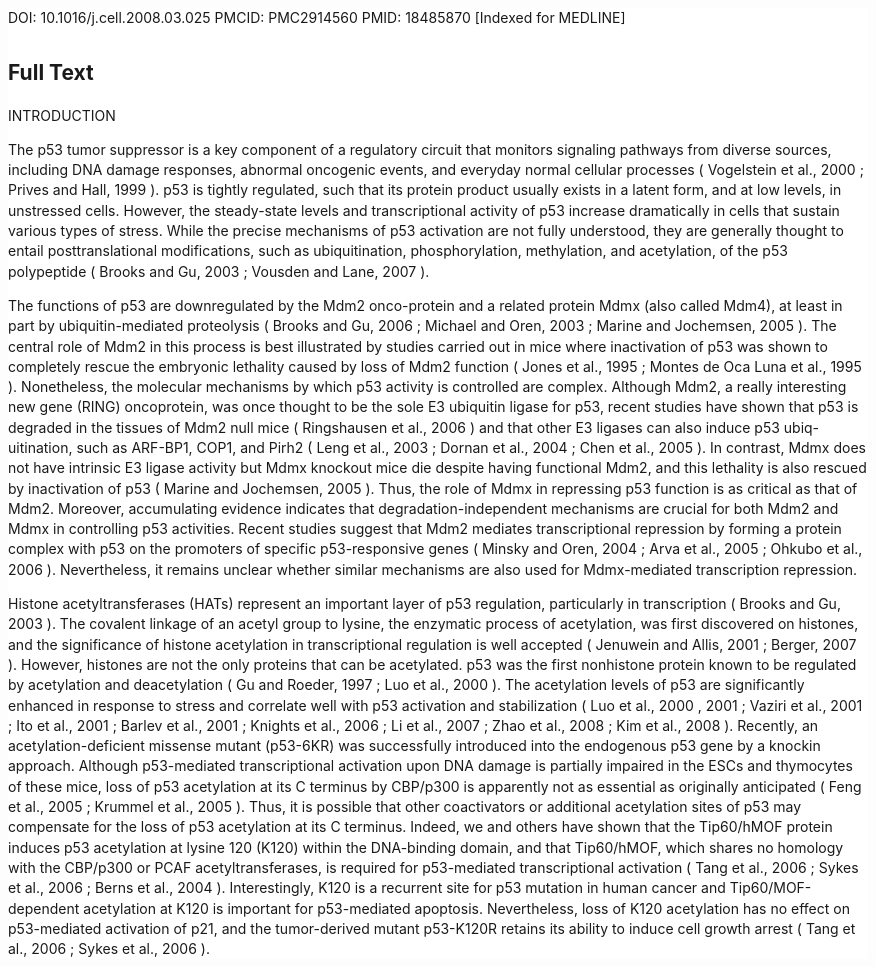 DOI: 10.1016/j.cell.2008.03.025
PMCID: PMC2914560
PMID: 18485870 [Indexed for MEDLINE]

## Full Text

INTRODUCTION

The p53 tumor suppressor is a key component of a regulatory circuit that monitors signaling pathways from diverse sources, including DNA damage responses, abnormal oncogenic events, and everyday normal cellular processes ( Vogelstein et al., 2000 ; Prives and Hall, 1999 ). p53 is tightly regulated, such that its protein product usually exists in a latent form, and at low levels, in unstressed cells. However, the steady-state levels and transcriptional activity of p53 increase dramatically in cells that sustain various types of stress. While the precise mechanisms of p53 activation are not fully understood, they are generally thought to entail posttranslational modifications, such as ubiquitination, phosphorylation, methylation, and acetylation, of the p53 polypeptide ( Brooks and Gu, 2003 ; Vousden and Lane, 2007 ).

The functions of p53 are downregulated by the Mdm2 onco-protein and a related protein Mdmx (also called Mdm4), at least in part by ubiquitin-mediated proteolysis ( Brooks and Gu, 2006 ; Michael and Oren, 2003 ; Marine and Jochemsen, 2005 ). The central role of Mdm2 in this process is best illustrated by studies carried out in mice where inactivation of p53 was shown to completely rescue the embryonic lethality caused by loss of Mdm2 function ( Jones et al., 1995 ; Montes de Oca Luna et al., 1995 ). Nonetheless, the molecular mechanisms by which p53 activity is controlled are complex. Although Mdm2, a really interesting new gene (RING) oncoprotein, was once thought to be the sole E3 ubiquitin ligase for p53, recent studies have shown that p53 is degraded in the tissues of Mdm2 null mice ( Ringshausen et al., 2006 ) and that other E3 ligases can also induce p53 ubiq-uitination, such as ARF-BP1, COP1, and Pirh2 ( Leng et al., 2003 ; Dornan et al., 2004 ; Chen et al., 2005 ). In contrast, Mdmx does not have intrinsic E3 ligase activity but Mdmx knockout mice die despite having functional Mdm2, and this lethality is also rescued by inactivation of p53 ( Marine and Jochemsen, 2005 ). Thus, the role of Mdmx in repressing p53 function is as critical as that of Mdm2. Moreover, accumulating evidence indicates that degradation-independent mechanisms are crucial for both Mdm2 and Mdmx in controlling p53 activities. Recent studies suggest that Mdm2 mediates transcriptional repression by forming a protein complex with p53 on the promoters of specific p53-responsive genes ( Minsky and Oren, 2004 ; Arva et al., 2005 ; Ohkubo et al., 2006 ). Nevertheless, it remains unclear whether similar mechanisms are also used for Mdmx-mediated transcription repression.

Histone acetyltransferases (HATs) represent an important layer of p53 regulation, particularly in transcription ( Brooks and Gu, 2003 ). The covalent linkage of an acetyl group to lysine, the enzymatic process of acetylation, was first discovered on histones, and the significance of histone acetylation in transcriptional regulation is well accepted ( Jenuwein and Allis, 2001 ; Berger, 2007 ). However, histones are not the only proteins that can be acetylated. p53 was the first nonhistone protein known to be regulated by acetylation and deacetylation ( Gu and Roeder, 1997 ; Luo et al., 2000 ). The acetylation levels of p53 are significantly enhanced in response to stress and correlate well with p53 activation and stabilization ( Luo et al., 2000 , 2001 ; Vaziri et al., 2001 ; Ito et al., 2001 ; Barlev et al., 2001 ; Knights et al., 2006 ; Li et al., 2007 ; Zhao et al., 2008 ; Kim et al., 2008 ). Recently, an acetylation-deficient missense mutant (p53-6KR) was successfully introduced into the endogenous p53 gene by a knockin approach. Although p53-mediated transcriptional activation upon DNA damage is partially impaired in the ESCs and thymocytes of these mice, loss of p53 acetylation at its C terminus by CBP/p300 is apparently not as essential as originally anticipated ( Feng et al., 2005 ; Krummel et al., 2005 ). Thus, it is possible that other coactivators or additional acetylation sites of p53 may compensate for the loss of p53 acetylation at its C terminus. Indeed, we and others have shown that the Tip60/hMOF protein induces p53 acetylation at lysine 120 (K120) within the DNA-binding domain, and that Tip60/hMOF, which shares no homology with the CBP/p300 or PCAF acetyltransferases, is required for p53-mediated transcriptional activation ( Tang et al., 2006 ; Sykes et al., 2006 ; Berns et al., 2004 ). Interestingly, K120 is a recurrent site for p53 mutation in human cancer and Tip60/MOF-dependent acetylation at K120 is important for p53-mediated apoptosis. Nevertheless, loss of K120 acetylation has no effect on p53-mediated activation of p21, and the tumor-derived mutant p53-K120R retains its ability to induce cell growth arrest ( Tang et al., 2006 ; Sykes et al., 2006 ).

